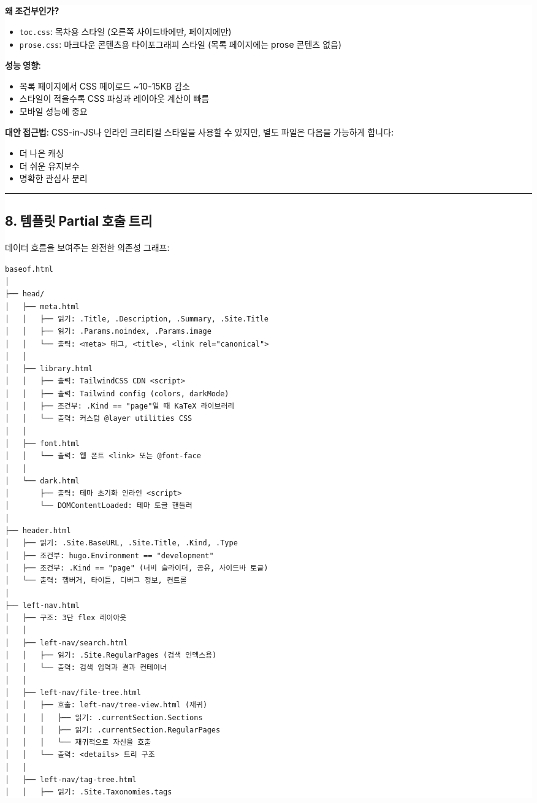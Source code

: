**왜 조건부인가?**
- `toc.css`: 목차용 스타일 (오른쪽 사이드바에만, 페이지에만)
- `prose.css`: 마크다운 콘텐츠용 타이포그래피 스타일 (목록 페이지에는 prose 콘텐츠 없음)

**성능 영향**:
- 목록 페이지에서 CSS 페이로드 ~10-15KB 감소
- 스타일이 적을수록 CSS 파싱과 레이아웃 계산이 빠름
- 모바일 성능에 중요

**대안 접근법**:
CSS-in-JS나 인라인 크리티컬 스타일을 사용할 수 있지만, 별도 파일은 다음을 가능하게 합니다:
- 더 나은 캐싱
- 더 쉬운 유지보수
- 명확한 관심사 분리

---

## 8. 템플릿 Partial 호출 트리

데이터 흐름을 보여주는 완전한 의존성 그래프:

```
baseof.html
│
├── head/
│   ├── meta.html
│   │   ├── 읽기: .Title, .Description, .Summary, .Site.Title
│   │   ├── 읽기: .Params.noindex, .Params.image
│   │   └── 출력: <meta> 태그, <title>, <link rel="canonical">
│   │
│   ├── library.html
│   │   ├── 출력: TailwindCSS CDN <script>
│   │   ├── 출력: Tailwind config (colors, darkMode)
│   │   ├── 조건부: .Kind == "page"일 때 KaTeX 라이브러리
│   │   └── 출력: 커스텀 @layer utilities CSS
│   │
│   ├── font.html
│   │   └── 출력: 웹 폰트 <link> 또는 @font-face
│   │
│   └── dark.html
│       ├── 출력: 테마 초기화 인라인 <script>
│       └── DOMContentLoaded: 테마 토글 핸들러
│
├── header.html
│   ├── 읽기: .Site.BaseURL, .Site.Title, .Kind, .Type
│   ├── 조건부: hugo.Environment == "development"
│   ├── 조건부: .Kind == "page" (너비 슬라이더, 공유, 사이드바 토글)
│   └── 출력: 햄버거, 타이틀, 디버그 정보, 컨트롤
│
├── left-nav.html
│   ├── 구조: 3단 flex 레이아웃
│   │
│   ├── left-nav/search.html
│   │   ├── 읽기: .Site.RegularPages (검색 인덱스용)
│   │   └── 출력: 검색 입력과 결과 컨테이너
│   │
│   ├── left-nav/file-tree.html
│   │   ├── 호출: left-nav/tree-view.html (재귀)
│   │   │   ├── 읽기: .currentSection.Sections
│   │   │   ├── 읽기: .currentSection.RegularPages
│   │   │   └── 재귀적으로 자신을 호출
│   │   └── 출력: <details> 트리 구조
│   │
│   ├── left-nav/tag-tree.html
│   │   ├── 읽기: .Site.Taxonomies.tags
```